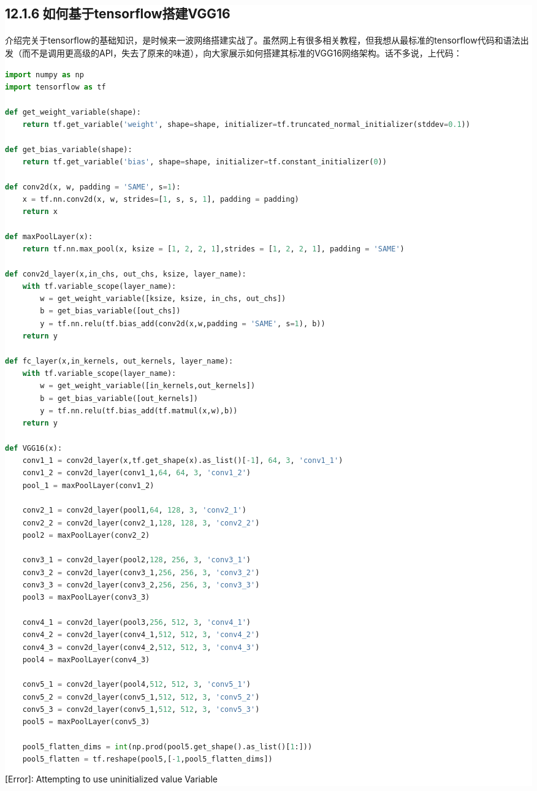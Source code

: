 ## 12.1.6 如何基于tensorflow搭建VGG16

介绍完关于tensorflow的基础知识，是时候来一波网络搭建实战了。虽然网上有很多相关教程，但我想从最标准的tensorflow代码和语法出发（而不是调用更高级的API，失去了原来的味道），向大家展示如何搭建其标准的VGG16网络架构。话不多说，上代码：

```python
import numpy as np
import tensorflow as tf

def get_weight_variable(shape):
    return tf.get_variable('weight', shape=shape, initializer=tf.truncated_normal_initializer(stddev=0.1))

def get_bias_variable(shape):
    return tf.get_variable('bias', shape=shape, initializer=tf.constant_initializer(0))

def conv2d(x, w, padding = 'SAME', s=1):
    x = tf.nn.conv2d(x, w, strides=[1, s, s, 1], padding = padding)
    return x

def maxPoolLayer(x):
    return tf.nn.max_pool(x, ksize = [1, 2, 2, 1],strides = [1, 2, 2, 1], padding = 'SAME')

def conv2d_layer(x,in_chs, out_chs, ksize, layer_name):
    with tf.variable_scope(layer_name):
        w = get_weight_variable([ksize, ksize, in_chs, out_chs])
        b = get_bias_variable([out_chs])
        y = tf.nn.relu(tf.bias_add(conv2d(x,w,padding = 'SAME', s=1), b))
    return y

def fc_layer(x,in_kernels, out_kernels, layer_name):
    with tf.variable_scope(layer_name):
        w = get_weight_variable([in_kernels,out_kernels])
        b = get_bias_variable([out_kernels])
        y = tf.nn.relu(tf.bias_add(tf.matmul(x,w),b))
    return y

def VGG16(x):
    conv1_1 = conv2d_layer(x,tf.get_shape(x).as_list()[-1], 64, 3, 'conv1_1')
    conv1_2 = conv2d_layer(conv1_1,64, 64, 3, 'conv1_2')
    pool_1 = maxPoolLayer(conv1_2)

    conv2_1 = conv2d_layer(pool1,64, 128, 3, 'conv2_1')
    conv2_2 = conv2d_layer(conv2_1,128, 128, 3, 'conv2_2')
    pool2 = maxPoolLayer(conv2_2)

    conv3_1 = conv2d_layer(pool2,128, 256, 3, 'conv3_1')
    conv3_2 = conv2d_layer(conv3_1,256, 256, 3, 'conv3_2')
    conv3_3 = conv2d_layer(conv3_2,256, 256, 3, 'conv3_3')
    pool3 = maxPoolLayer(conv3_3)

    conv4_1 = conv2d_layer(pool3,256, 512, 3, 'conv4_1')
    conv4_2 = conv2d_layer(conv4_1,512, 512, 3, 'conv4_2')
    conv4_3 = conv2d_layer(conv4_2,512, 512, 3, 'conv4_3')
    pool4 = maxPoolLayer(conv4_3)

    conv5_1 = conv2d_layer(pool4,512, 512, 3, 'conv5_1')
    conv5_2 = conv2d_layer(conv5_1,512, 512, 3, 'conv5_2')
    conv5_3 = conv2d_layer(conv5_1,512, 512, 3, 'conv5_3')
    pool5 = maxPoolLayer(conv5_3)

    pool5_flatten_dims = int(np.prod(pool5.get_shape().as_list()[1:]))
    pool5_flatten = tf.reshape(pool5,[-1,pool5_flatten_dims])

```

[Error]: Attempting to use uninitialized value Variable